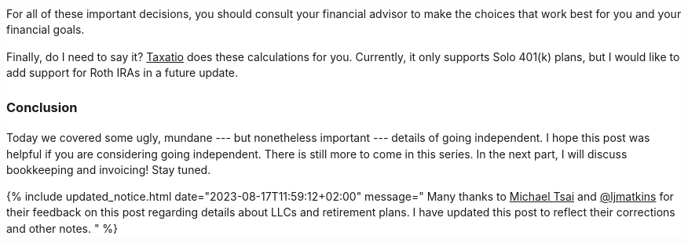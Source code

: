 For all of these important decisions, you should consult your financial advisor to make the choices that work best for you and your financial goals.

Finally, do I need to say it? [Taxatio](https://www.hexedbits.com/taxatio/) does these calculations for you. Currently, it only supports Solo 401(k) plans, but I would like to add support for Roth IRAs in a future update.

### Conclusion

Today we covered some ugly, mundane --- but nonetheless important --- details of going independent. I hope this post was helpful if you are considering going independent. There is still more to come in this series. In the next part, I will discuss bookkeeping and invoicing! Stay tuned.

{% include updated_notice.html
date="2023-08-17T11:59:12+02:00"
message="
Many thanks to [Michael Tsai](https://mastodon.social/@mjtsai/110900729704601727) and [@ljmatkins](https://github.com/jessesquires/jessesquires.com/issues/186#issue-1853100101) for their feedback on this post regarding details about LLCs and retirement plans. I have updated this post to reflect their corrections and other notes.
" %}

